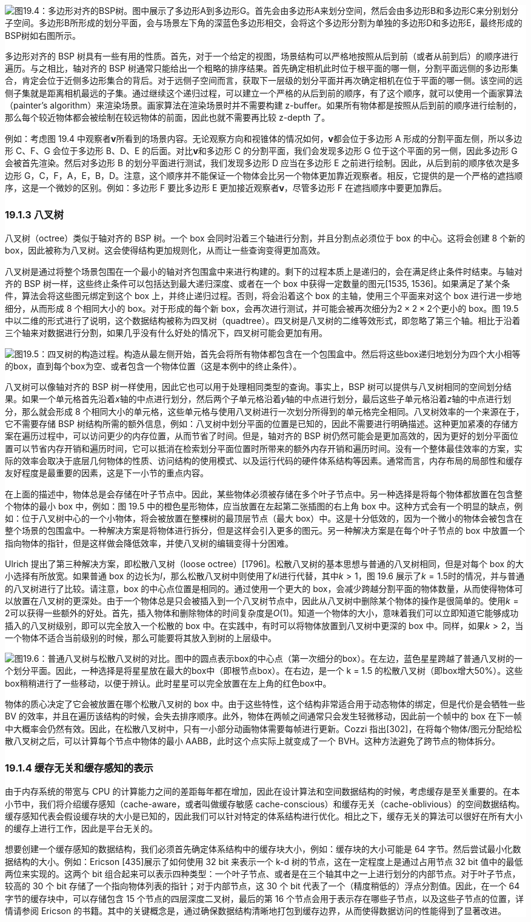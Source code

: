 ![图19.4：多边形对齐的BSP树。图中展示了多边形A到多边形G。首先会由多边形A来划分空间，然后会由多边形B和多边形C来分别划分子空间。多边形B所形成的划分平面，会与场景左下角的深蓝色多边形相交，会将这个多边形分割为单独的多边形D和多边形E，最终形成的BSP树如右图所示。](https://ngte-superbed.oss-cn-beijing.aliyuncs.com/book/Real-Time-Rendering/images/Chapter-19/202309170857387.png "图19.4：多边形对齐的BSP树。图中展示了多边形A到多边形G。首先会由多边形A来划分空间，然后会由多边形B和多边形C来分别划分子空间。多边形B所形成的划分平面，会与场景左下角的深蓝色多边形相交，会将这个多边形分割为单独的多边形D和多边形E，最终形成的BSP树如右图所示。")

多边形对齐的 BSP 树具有一些有用的性质。首先，对于一个给定的视图，场景结构可以严格地按照从后到前（或者从前到后）的顺序进行遍历。与之相比，轴对齐的 BSP 树通常只能给出一个粗略的排序结果。首先确定相机此时位于根平面的哪一侧，分割平面远侧的多边形集合，肯定会位于近侧多边形集合的背后。对于远侧子空间而言，获取下一层级的划分平面并再次确定相机在位于平面的哪一侧。该空间的远侧子集就是距离相机最远的子集。通过继续这个递归过程，可以建立一个严格的从后到前的顺序，有了这个顺序，就可以使用一个画家算法（painter’s algorithm）来渲染场景。画家算法在渲染场景时并不需要构建 z-buffer。如果所有物体都是按照从后到前的顺序进行绘制的，那么每个较近物体都会被绘制在较远物体的前面，因此也就不需要再比较 z-depth 了。

例如：考虑图 19.4 中观察者$\mathbf{v}$所看到的场景内容。无论观察方向和视锥体的情况如何，$\mathbf{v}$都会位于多边形 A 形成的分割平面左侧，所以多边形 C、F、G 会位于多边形 B、D、E 的后面。对比$\mathbf{v}$和多边形 C 的分割平面，我们会发现多边形 G 位于这个平面的另一侧，因此多边形 G 会被首先渲染。然后对多边形 B 的划分平面进行测试，我们发现多边形 D 应当在多边形 E 之前进行绘制。因此，从后到前的顺序依次是多边形 G，C，F，A，E，B，D。注意，这个顺序并不能保证一个物体会比另一个物体更加靠近观察者。相反，它提供的是一个严格的遮挡顺序，这是一个微妙的区别。例如：多边形 F 要比多边形 E 更加接近观察者$\mathbf{v}$，尽管多边形 F 在遮挡顺序中要更加靠后。

### 19.1.3 八叉树

八叉树（octree）类似于轴对齐的 BSP 树。一个 box 会同时沿着三个轴进行分割，并且分割点必须位于 box 的中心。这将会创建 8 个新的 box，因此被称为八叉树。这会使得结构更加规则化，从而让一些查询变得更加高效。

八叉树是通过将整个场景包围在一个最小的轴对齐包围盒中来进行构建的。剩下的过程本质上是递归的，会在满足终止条件时结束。与轴对齐的 BSP 树一样，这些终止条件可以包括达到最大递归深度、或者在一个 box 中获得一定数量的图元\[1535, 1536]。如果满足了某个条件，算法会将这些图元绑定到这个 box 上，并终止递归过程。否则，将会沿着这个 box 的主轴，使用三个平面来对这个 box 进行进一步地细分，从而形成 8 个相同大小的 box。对于形成的每个新 box，会再次进行测试，并可能会被再次细分为$2 × 2 × 2$个更小的 box。图 19.5 中以二维的形式进行了说明，这个数据结构被称为四叉树（quadtree）。四叉树是八叉树的二维等效形式，即忽略了第三个轴。相比于沿着三个轴来对数据进行分割，如果几乎没有什么好处的情况下，四叉树可能会更加有用。

![图19.5：四叉树的构造过程。构造从最左侧开始，首先会将所有物体都包含在一个包围盒中。然后将这些box递归地划分为四个大小相等的box，直到每个box为空、或者包含一个物体位置（这是本例中的终止条件）。](https://ngte-superbed.oss-cn-beijing.aliyuncs.com/book/Real-Time-Rendering/images/Chapter-19/202309170928631.png "图19.5：四叉树的构造过程。构造从最左侧开始，首先会将所有物体都包含在一个包围盒中。然后将这些box递归地划分为四个大小相等的box，直到每个box为空、或者包含一个物体位置（这是本例中的终止条件）。")

八叉树可以像轴对齐的 BSP 树一样使用，因此它也可以用于处理相同类型的查询。事实上，BSP 树可以提供与八叉树相同的空间划分结果。如果一个单元格首先沿着$x$轴的中点进行划分，然后两个子单元格沿着$y$轴的中点进行划分，最后这些子单元格沿着$z$轴的中点进行划分，那么就会形成 8 个相同大小的单元格，这些单元格与使用八叉树进行一次划分所得到的单元格完全相同。八叉树效率的一个来源在于，它不需要存储 BSP 树结构所需的额外信息，例如：八叉树中划分平面的位置是已知的，因此不需要进行明确描述。这种更加紧凑的存储方案在遍历过程中，可以访问更少的内存位置，从而节省了时间。但是，轴对齐的 BSP 树仍然可能会是更加高效的，因为更好的划分平面位置可以节省内存开销和遍历时间，它可以抵消在检索划分平面位置时所带来的额外内存开销和遍历时间。没有一个整体最佳效率的方案，实际的效率会取决于底层几何物体的性质、访问结构的使用模式、以及运行代码的硬件体系结构等因素。通常而言，内存布局的局部性和缓存友好程度是最重要的因素，这是下一小节的重点内容。

在上面的描述中，物体总是会存储在叶子节点中。因此，某些物体必须被存储在多个叶子节点中。另一种选择是将每个物体都放置在包含整个物体的最小 box 中，例如：图 19.5 中的橙色星形物体，应当放置在左起第二张插图的右上角 box 中。这种方式会有一个明显的缺点，例如：位于八叉树中心的一个小物体，将会被放置在整棵树的最顶层节点（最大 box）中。这是十分低效的，因为一个微小的物体会被包含在整个场景的包围盒中。一种解决方案是将物体进行拆分，但是这样会引入更多的图元。另一种解决方案是在每个叶子节点的 box 中放置一个指向物体的指针，但是这样做会降低效率，并使八叉树的编辑变得十分困难。

Ulrich 提出了第三种解决方案，即松散八叉树（loose octree）\[1796]。松散八叉树的基本思想与普通的八叉树相同，但是对每个 box 的大小选择有所放宽。如果普通 box 的边长为$l$，那么松散八叉树中则使用了$kl$进行代替，其中$k>1$，图 19.6 展示了$k = 1.5$时的情况，并与普通的八叉树进行了比较。请注意，box 的中心点位置是相同的。通过使用一个更大的 box，会减少跨越分割平面的物体数量，从而使得物体可以放置在八叉树的更深处。由于一个物体总是只会被插入到一个八叉树节点中，因此从八叉树中删除某个物体的操作是很简单的。使用$k = 2$可以获得一些额外的好处。首先，插入物体和删除物体的时间复杂度是$O(1)$。知道一个物体的大小，意味着我们可以立即知道它能够成功插入的八叉树级别，即可以完全放入一个松散的 box 中。在实践中，有时可以将物体放置到八叉树中更深的 box 中。同样，如果$k>2$，当一个物体不适合当前级别的时候，那么可能要将其放入到树的上层级中。

![图19.6：普通八叉树与松散八叉树的对比。图中的圆点表示box的中心点（第一次细分的box）。在左边，蓝色星星跨越了普通八叉树的一个划分平面。因此，一种选择是将星星放在最大的box中（即根节点box）。在右边，是一个 k = 1.5 的松散八叉树（即box增大50%）。这些box稍稍进行了一些移动，以便于辨认。此时星星可以完全放置在左上角的红色box中。](https://ngte-superbed.oss-cn-beijing.aliyuncs.com/book/Real-Time-Rendering/images/Chapter-19/202309170958580.png "图19.6：普通八叉树与松散八叉树的对比。图中的圆点表示box的中心点（第一次细分的box）。在左边，蓝色星星跨越了普通八叉树的一个划分平面。因此，一种选择是将星星放在最大的box中（即根节点box）。在右边，是一个 k = 1.5 的松散八叉树（即box增大50%）。这些box稍稍进行了一些移动，以便于辨认。此时星星可以完全放置在左上角的红色box中。")

物体的质心决定了它会被放置在哪个松散八叉树的 box 中。由于这些特性，这个结构非常适合用于动态物体的绑定，但是代价是会牺牲一些 BV 的效率，并且在遍历该结构的时候，会失去排序顺序。此外，物体在两帧之间通常只会发生轻微移动，因此前一个帧中的 box 在下一帧中大概率会仍然有效。因此，在松散八叉树中，只有一小部分动画物体需要每帧进行更新。Cozzi 指出\[302]，在将每个物体/图元分配给松散八叉树之后，可以计算每个节点中物体的最小 AABB，此时这个点实际上就变成了一个 BVH。这种方法避免了跨节点的物体拆分。

### 19.1.4 缓存无关和缓存感知的表示

由于内存系统的带宽与 CPU 的计算能力之间的差距每年都在增加，因此在设计算法和空间数据结构的时候，考虑缓存是至关重要的。在本小节中，我们将介绍缓存感知（cache-aware，或者叫做缓存敏感 cache-conscious）和缓存无关（cache-oblivious）的空间数据结构。缓存感知代表会假设缓存块的大小是已知的，因此我们可以针对特定的体系结构进行优化。相比之下，缓存无关的算法可以很好在所有大小的缓存上进行工作，因此是平台无关的。

想要创建一个缓存感知的数据结构，我们必须首先确定体系结构中的缓存块大小，例如：缓存块的大小可能是 64 字节。然后尝试最小化数据结构的大小。例如：Ericson \[435]展示了如何使用 32 bit 来表示一个 k-d 树的节点，这在一定程度上是通过占用节点 32 bit 值中的最低两位来实现的。这两个 bit 组合起来可以表示四种类型：一个叶子节点、或者是在三个轴其中之一上进行划分的内部节点。对于叶子节点，较高的 30 个 bit 存储了一个指向物体列表的指针；对于内部节点，这 30 个 bit 代表了一个（精度稍低的）浮点分割值。因此，在一个 64 字节的缓存块中，可以存储包含 15 个节点的四层深度二叉树，最后的第 16 个节点会用于表示存在哪些子节点，以及这些子节点的位置，详情请参阅 Ericson 的书籍。其中的关键概念是，通过确保数据结构清晰地打包到缓存边界，从而使得数据访问的性能得到了显著改进。
